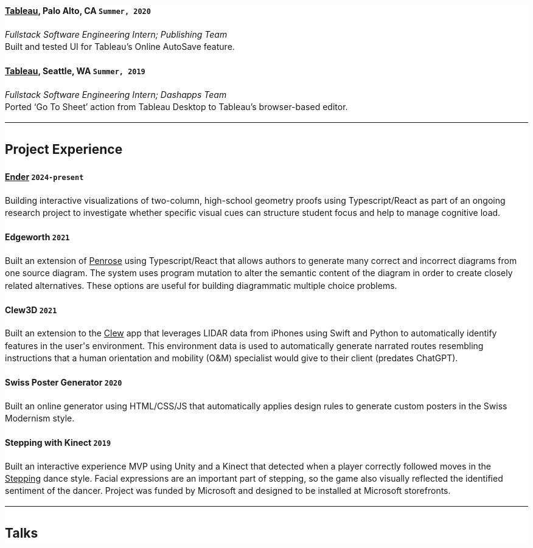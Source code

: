 #### **[Tableau](https://www.tableau.com/), Palo Alto, CA** `Summer, 2020`

_Fullstack Software Engineering Intern; Publishing Team_  
Built and tested UI for Tableau’s Online AutoSave feature.

#### **[Tableau](https://www.tableau.com/), Seattle, WA** `Summer, 2019`

_Fullstack Software Engineering Intern; Dashapps Team_  
Ported ‘Go To Sheet’ action from Tableau Desktop to Tableau’s browser-based editor.

---

## Project Experience

#### **[Ender](https://hsharriman.github.io/ender/examples)** `2024-present`

Building interactive visualizations of two-column, high-school geometry proofs using Typescript/React as part of an ongoing research project to investigate whether specific visual cues can structure student focus and help to manage cognitive load.

#### **Edgeworth** `2021`

Built an extension of [Penrose](https://penrose.cs.cmu.edu/) using Typescript/React that allows authors to generate many correct and incorrect diagrams from one source diagram. The system uses program mutation to alter the semantic content of the diagram in order to create closely related alternatives. These options are useful for building diagrammatic multiple choice problems.

#### **Clew3D** `2021`

Built an extension to the [Clew](https://apps.apple.com/us/app/clew/id1268077870) app that leverages LIDAR data from iPhones using Swift and Python to automatically identify features in the user's environment. This environment data is used to automatically generate narrated routes resembling instructions that a human orientation and mobility (O&M) specialist would give to their client (predates ChatGPT).

#### **Swiss Poster Generator** `2020`

Built an online generator using HTML/CSS/JS that automatically applies design rules to generate custom posters in the Swiss Modernism style.

#### **Stepping with Kinect** `2019`

Built an interactive experience MVP using Unity and a Kinect that detected when a player correctly followed moves in the [Stepping](https://youtu.be/8xQYr6P_qBc?si=Ie6VgH2MDcs9z5h0) dance style. Facial expressions are an important part of stepping, so the game also visually reflected the identified sentiment of the dancer. Project was funded by Microsoft and designed to be installed at Microsoft storefronts.

---

## Talks
